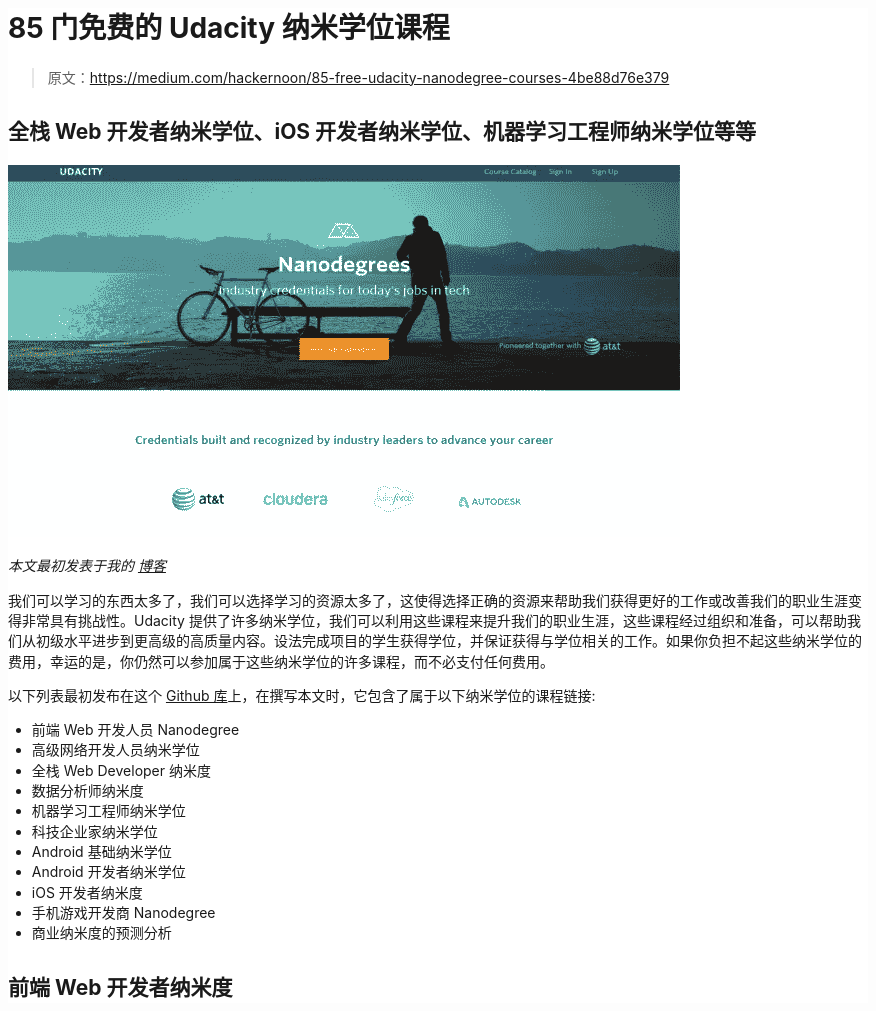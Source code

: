# 85 门免费的 Udacity 纳米学位课程

> 原文：<https://medium.com/hackernoon/85-free-udacity-nanodegree-courses-4be88d76e379>

## 全栈 Web 开发者纳米学位、iOS 开发者纳米学位、机器学习工程师纳米学位等等

![](img/66f3946e487f0b8dc98812ebe8ede65e.png)

*本文最初发表于我的* [*博客*](https://www.fatosmorina.com/free-udacity-nanodegree-courses-full-stack-web-developer-nanodegree-ios-developer-nanodegree-machine-learning-engineer-nanodegree-and-more/)

我们可以学习的东西太多了，我们可以选择学习的资源太多了，这使得选择正确的资源来帮助我们获得更好的工作或改善我们的职业生涯变得非常具有挑战性。Udacity 提供了许多纳米学位，我们可以利用这些课程来提升我们的职业生涯，这些课程经过组织和准备，可以帮助我们从初级水平进步到更高级的高质量内容。设法完成项目的学生获得学位，并保证获得与学位相关的工作。如果你负担不起这些纳米学位的费用，幸运的是，你仍然可以参加属于这些纳米学位的许多课程，而不必支付任何费用。

以下列表最初发布在这个 [Github 库](https://github.com/mikesprague/udacity-nanodegrees)上，在撰写本文时，它包含了属于以下纳米学位的课程链接:

*   前端 Web 开发人员 Nanodegree
*   高级网络开发人员纳米学位
*   全栈 Web Developer 纳米度
*   数据分析师纳米度
*   机器学习工程师纳米学位
*   科技企业家纳米学位
*   Android 基础纳米学位
*   Android 开发者纳米学位
*   iOS 开发者纳米度
*   手机游戏开发商 Nanodegree
*   商业纳米度的预测分析

## **前端 Web 开发者纳米度**
